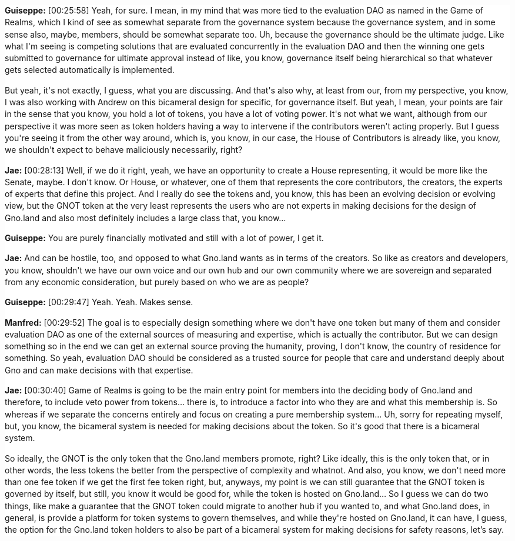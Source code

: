 **Guiseppe:** [00:25:58] Yeah, for sure. I mean, in my mind that was more tied to the evaluation DAO as named in the Game of Realms, which I kind of see as somewhat separate from the governance system because the governance system, and in some sense also, maybe, members, should be somewhat separate too. Uh, because the governance should be the ultimate judge. Like what I'm seeing is competing solutions that are evaluated concurrently in the evaluation DAO and then the winning one gets submitted to governance for ultimate approval instead of like, you know, governance itself being hierarchical so that whatever gets selected automatically is implemented.

But yeah, it's not exactly, I guess, what you are discussing. And that's also why, at least from our, from my perspective, you know, I was also working with Andrew on this bicameral design for specific, for governance itself. But yeah, I mean, your points are fair in the sense that you know, you hold a lot of tokens, you have a lot of voting power. It's not what we want, although from our perspective it was more seen as token holders having a way to intervene if the contributors weren't acting properly. But I guess you're seeing it from the other way around, which is, you know, in our case, the House of Contributors is already like, you know, we shouldn't expect to behave maliciously necessarily, right?

**Jae:** [00:28:13] Well, if we do it right, yeah, we have an opportunity to create a House representing, it would be more like the Senate, maybe. I don't know. Or House, or whatever, one of them that represents the core contributors, the creators, the experts of experts that define this project. And I really do see the tokens and, you know, this has been an evolving decision or evolving view, but the GNOT token at the very least represents the users who are not experts in making decisions for the design of Gno.land and also most definitely includes a large class that, you know…

**Guiseppe:** You are purely financially motivated and still with a lot of power, I get it.

**Jae:** And can be hostile, too, and opposed to what Gno.land wants as in terms of the creators. So like as creators and developers, you know, shouldn't we have our own voice and our own hub and our own community where we are sovereign and separated from any economic consideration, but purely based on who we are as people?

**Guiseppe:** [00:29:47] Yeah. Yeah. Makes sense.

**Manfred:** [00:29:52] The goal is to especially design something where we don't have one token but many of them and consider evaluation DAO as one of the external sources of measuring and expertise, which is actually the contributor. But we can design something so in the end we can get an external source proving the humanity, proving, I don't know, the country of residence for something. So yeah, evaluation DAO should be considered as a trusted source for people that care and understand deeply about Gno and can make decisions with that expertise.

**Jae:** [00:30:40] Game of Realms is going to be the main entry point for members into the deciding body of Gno.land and therefore, to include veto power from tokens… there is, to introduce a factor into who they are and what this membership is. So whereas if we separate the concerns entirely and focus on creating a pure membership system… Uh, sorry for repeating myself, but, you know, the bicameral system is needed for making decisions about the token. So it's good that there is a bicameral system.

So ideally, the GNOT is the only token that the Gno.land members promote, right? Like ideally, this is the only token that, or in other words, the less tokens the better from the perspective of complexity and whatnot. And also, you know, we don't need more than one fee token if we get the first fee token right, but, anyways, my point is we can still guarantee that the GNOT token is governed by itself, but still, you know it would be good for, while the token is hosted on Gno.land… So I guess we can do two things, like make a guarantee that the GNOT token could migrate to another hub if you wanted to, and what Gno.land does, in general, is provide a platform for token systems to govern themselves, and while they're hosted on Gno.land, it can have, I guess, the option for the Gno.land token holders to also be part of a bicameral system for making decisions for safety reasons, let’s say.
